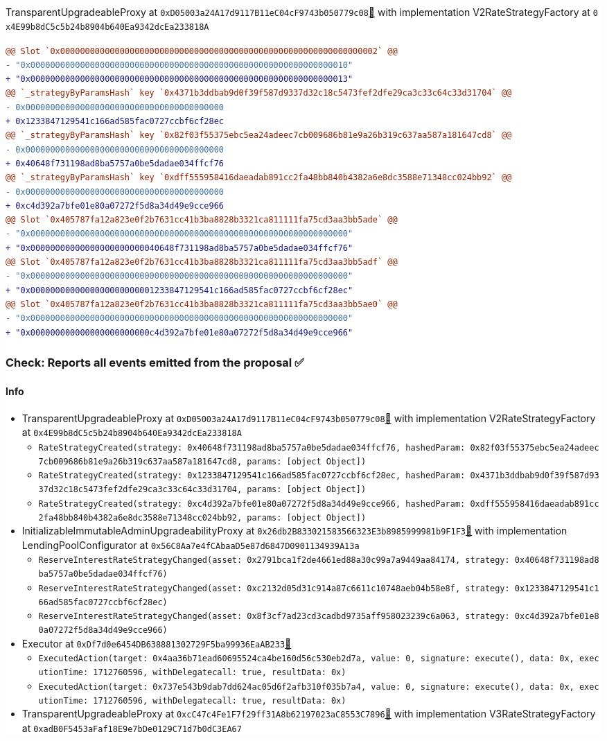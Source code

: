 TransparentUpgradeableProxy at `0xD05003a24A17d9117B11eC04cF9743b050779c08`[:ghost:](https://github.com/bgd-labs/aave-address-book "AaveV2Polygon.RATES_FACTORY") with implementation V2RateStrategyFactory at `0x4E99b8dC5c5b24b8904b640Ea9342dcEa233818A`
```diff
@@ Slot `0x0000000000000000000000000000000000000000000000000000000000000002` @@
- "0x0000000000000000000000000000000000000000000000000000000000000010"
+ "0x0000000000000000000000000000000000000000000000000000000000000013"
@@ `_strategyByParamsHash` key `0x4371b3ddbab9d0f39f587d9337d32c18c5473fef2dfe29ca3c33c64c33d31704` @@
- 0x0000000000000000000000000000000000000000
+ 0x1233847129541c166ad585fac0727ccbf6cf28ec
@@ `_strategyByParamsHash` key `0x82f03f55375ebc5ea24adeec7cb009686b81e9a26b319c637aa587a181647cd8` @@
- 0x0000000000000000000000000000000000000000
+ 0x40648f731198ad8ba5757a0be5dadae034ffcf76
@@ `_strategyByParamsHash` key `0xdff555958416daeadab891cc2fa48bb840b4382a6e8dc3588e71348cc024bb92` @@
- 0x0000000000000000000000000000000000000000
+ 0xc4d392a7bfe01e80a07272f5d8a34d49e9cce966
@@ Slot `0x405787fa12a823e0f2b7631cc41b3ba8828b3321ca811111fa75cd3aa3bb5ade` @@
- "0x0000000000000000000000000000000000000000000000000000000000000000"
+ "0x00000000000000000000000040648f731198ad8ba5757a0be5dadae034ffcf76"
@@ Slot `0x405787fa12a823e0f2b7631cc41b3ba8828b3321ca811111fa75cd3aa3bb5adf` @@
- "0x0000000000000000000000000000000000000000000000000000000000000000"
+ "0x0000000000000000000000001233847129541c166ad585fac0727ccbf6cf28ec"
@@ Slot `0x405787fa12a823e0f2b7631cc41b3ba8828b3321ca811111fa75cd3aa3bb5ae0` @@
- "0x0000000000000000000000000000000000000000000000000000000000000000"
+ "0x000000000000000000000000c4d392a7bfe01e80a07272f5d8a34d49e9cce966"
```


### Check: Reports all events emitted from the proposal :white_check_mark:

#### Info

- TransparentUpgradeableProxy at `0xD05003a24A17d9117B11eC04cF9743b050779c08`[:ghost:](https://github.com/bgd-labs/aave-address-book "AaveV2Polygon.RATES_FACTORY") with implementation V2RateStrategyFactory at `0x4E99b8dC5c5b24b8904b640Ea9342dcEa233818A`
  - `RateStrategyCreated(strategy: 0x40648f731198ad8ba5757a0be5dadae034ffcf76, hashedParam: 0x82f03f55375ebc5ea24adeec7cb009686b81e9a26b319c637aa587a181647cd8, params: [object Object])`
  - `RateStrategyCreated(strategy: 0x1233847129541c166ad585fac0727ccbf6cf28ec, hashedParam: 0x4371b3ddbab9d0f39f587d9337d32c18c5473fef2dfe29ca3c33c64c33d31704, params: [object Object])`
  - `RateStrategyCreated(strategy: 0xc4d392a7bfe01e80a07272f5d8a34d49e9cce966, hashedParam: 0xdff555958416daeadab891cc2fa48bb840b4382a6e8dc3588e71348cc024bb92, params: [object Object])`
- InitializableImmutableAdminUpgradeabilityProxy at `0x26db2B833021583566323E3b8985999981b9F1F3`[:ghost:](https://github.com/bgd-labs/aave-address-book "AaveV2Polygon.POOL_CONFIGURATOR") with implementation LendingPoolConfigurator at `0x56C8Aa7e4fCAbaaD5e87d6847D0901134939A13a`
  - `ReserveInterestRateStrategyChanged(asset: 0x2791bca1f2de4661ed88a30c99a7a9449aa84174, strategy: 0x40648f731198ad8ba5757a0be5dadae034ffcf76)`
  - `ReserveInterestRateStrategyChanged(asset: 0xc2132d05d31c914a87c6611c10748aeb04b58e8f, strategy: 0x1233847129541c166ad585fac0727ccbf6cf28ec)`
  - `ReserveInterestRateStrategyChanged(asset: 0x8f3cf7ad23cd3cadbd9735aff958023239c6a063, strategy: 0xc4d392a7bfe01e80a07272f5d8a34d49e9cce966)`
- Executor at `0xDf7d0e6454DB638881302729F5ba99936EaAB233`[:ghost:](https://github.com/bgd-labs/aave-address-book "AaveV2Polygon.POOL_ADMIN, AaveV3Polygon.ACL_ADMIN, GovernanceV3Polygon.EXECUTOR_LVL_1")
  - `ExecutedAction(target: 0x4aa36b71ead60695524ca4be160d56c530eb2d7a, value: 0, signature: execute(), data: 0x, executionTime: 1712760596, withDelegatecall: true, resultData: 0x)`
  - `ExecutedAction(target: 0x737e543b9dab7dd624ac05d6f2afb310f035b7a4, value: 0, signature: execute(), data: 0x, executionTime: 1712760596, withDelegatecall: true, resultData: 0x)`
- TransparentUpgradeableProxy at `0xcC47c4Fe1F7f29ff31A8b62197023aC8553C7896`[:ghost:](https://github.com/bgd-labs/aave-address-book "AaveV3Polygon.RATES_FACTORY") with implementation V3RateStrategyFactory at `0xadB0F5453aFaf18E9e7bDe0129C71d7b0dC3EA67`